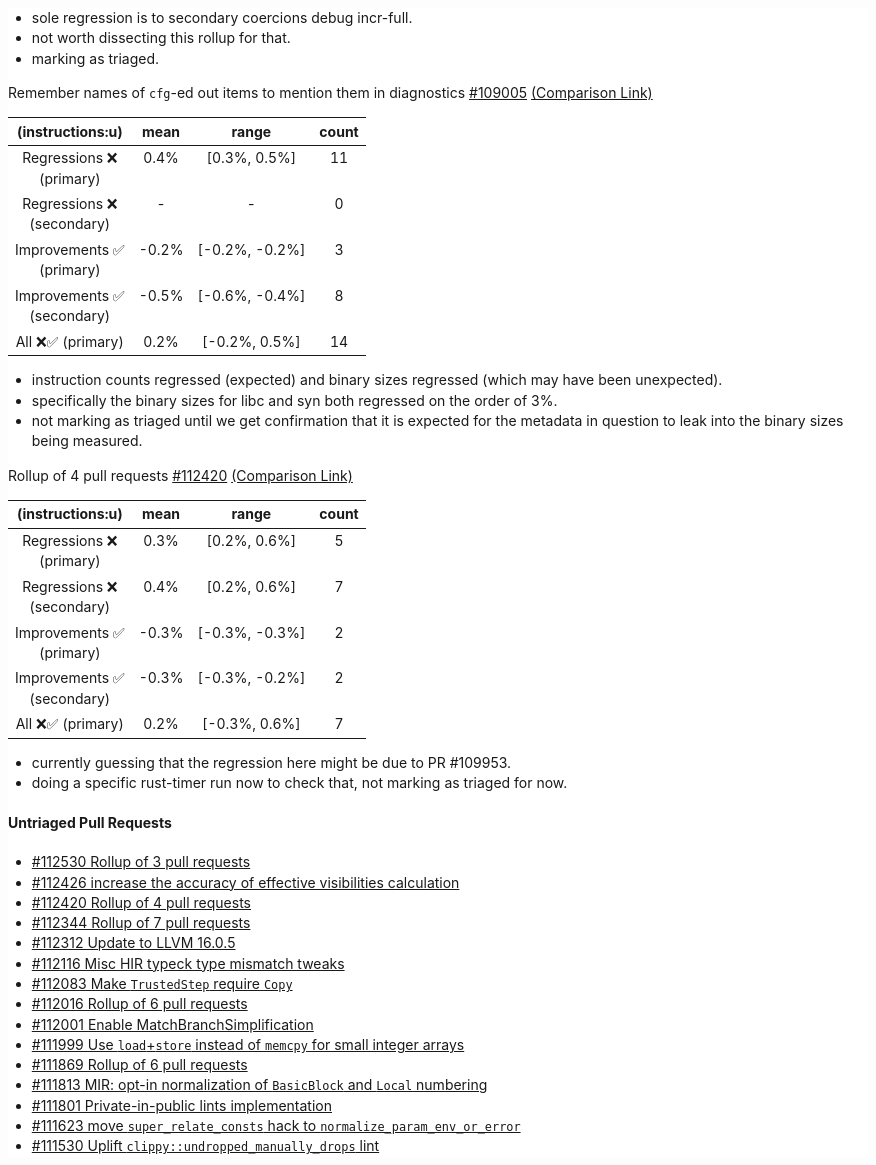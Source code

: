 * sole regression is to secondary coercions debug incr-full.
* not worth dissecting this rollup for that.
* marking as triaged.

Remember names of `cfg`-ed out items to mention them in diagnostics [#109005](https://github.com/rust-lang/rust/pull/109005) [(Comparison Link)](https://perf.rust-lang.org/compare.html?start=b2807b2bf3be9fbed9a0aadc97841c20a1ab5f79&end=a97c36dd2e6f711949fc9b790476e93bd9e6d1f4&stat=instructions:u)

| (instructions:u)                   | mean  | range          | count |
|:----------------------------------:|:-----:|:--------------:|:-----:|
| Regressions ❌ <br /> (primary)    | 0.4%  | [0.3%, 0.5%]   | 11    |
| Regressions ❌ <br /> (secondary)  | -     | -              | 0     |
| Improvements ✅ <br /> (primary)   | -0.2% | [-0.2%, -0.2%] | 3     |
| Improvements ✅ <br /> (secondary) | -0.5% | [-0.6%, -0.4%] | 8     |
| All ❌✅ (primary)                 | 0.2%  | [-0.2%, 0.5%]  | 14    |

* instruction counts regressed (expected) and binary sizes regressed (which may have been unexpected).
* specifically the binary sizes for libc and syn both regressed on the order of 3%.
* not marking as triaged until we get confirmation that it is expected for the metadata in question to leak into the binary sizes being measured.

Rollup of 4 pull requests [#112420](https://github.com/rust-lang/rust/pull/112420) [(Comparison Link)](https://perf.rust-lang.org/compare.html?start=e7409258db4a43f23dcc66e10061dee91c316055&end=a77659a1e1807ba567f513afe59115af2604dc30&stat=instructions:u)

| (instructions:u)                   | mean  | range          | count |
|:----------------------------------:|:-----:|:--------------:|:-----:|
| Regressions ❌ <br /> (primary)    | 0.3%  | [0.2%, 0.6%]   | 5     |
| Regressions ❌ <br /> (secondary)  | 0.4%  | [0.2%, 0.6%]   | 7     |
| Improvements ✅ <br /> (primary)   | -0.3% | [-0.3%, -0.3%] | 2     |
| Improvements ✅ <br /> (secondary) | -0.3% | [-0.3%, -0.2%] | 2     |
| All ❌✅ (primary)                 | 0.2%  | [-0.3%, 0.6%]  | 7     |

* currently guessing that the regression here might be due to PR #109953.
* doing a specific rust-timer run now to check that, not marking as triaged for now.

#### Untriaged Pull Requests

- [#112530 Rollup of 3 pull requests](https://github.com/rust-lang/rust/pull/112530)
- [#112426 increase the accuracy of effective visibilities calculation](https://github.com/rust-lang/rust/pull/112426)
- [#112420 Rollup of 4 pull requests](https://github.com/rust-lang/rust/pull/112420)
- [#112344 Rollup of 7 pull requests](https://github.com/rust-lang/rust/pull/112344)
- [#112312 Update to LLVM 16.0.5](https://github.com/rust-lang/rust/pull/112312)
- [#112116 Misc HIR typeck type mismatch tweaks](https://github.com/rust-lang/rust/pull/112116)
- [#112083 Make `TrustedStep` require `Copy`](https://github.com/rust-lang/rust/pull/112083)
- [#112016 Rollup of 6 pull requests](https://github.com/rust-lang/rust/pull/112016)
- [#112001 Enable MatchBranchSimplification](https://github.com/rust-lang/rust/pull/112001)
- [#111999 Use `load`+`store` instead of `memcpy` for small integer arrays](https://github.com/rust-lang/rust/pull/111999)
- [#111869 Rollup of 6 pull requests](https://github.com/rust-lang/rust/pull/111869)
- [#111813 MIR: opt-in normalization of `BasicBlock` and `Local` numbering](https://github.com/rust-lang/rust/pull/111813)
- [#111801 Private-in-public lints implementation](https://github.com/rust-lang/rust/pull/111801)
- [#111623 move `super_relate_consts` hack to `normalize_param_env_or_error`](https://github.com/rust-lang/rust/pull/111623)
- [#111530 Uplift `clippy::undropped_manually_drops` lint](https://github.com/rust-lang/rust/pull/111530)
